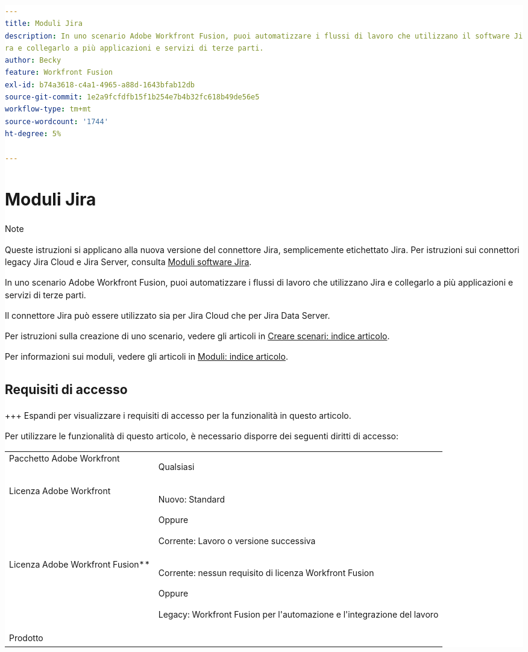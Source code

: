 ```yaml
---
title: Moduli Jira
description: In uno scenario Adobe Workfront Fusion, puoi automatizzare i flussi di lavoro che utilizzano il software Jira e collegarlo a più applicazioni e servizi di terze parti.
author: Becky
feature: Workfront Fusion
exl-id: b74a3618-c4a1-4965-a88d-1643bfab12db
source-git-commit: 1e2a9fcfdfb15f1b254e7b4b32fc618b49de56e5
workflow-type: tm+mt
source-wordcount: '1744'
ht-degree: 5%

---
```


# Moduli Jira

>[!NOTE]
>
>Queste istruzioni si applicano alla nuova versione del connettore Jira, semplicemente etichettato Jira. Per istruzioni sui connettori legacy Jira Cloud e Jira Server, consulta [Moduli software Jira](/help/workfront-fusion/references/apps-and-modules/third-party-connectors/jira-software-modules.md).

In uno scenario Adobe Workfront Fusion, puoi automatizzare i flussi di lavoro che utilizzano Jira e collegarlo a più applicazioni e servizi di terze parti.

Il connettore Jira può essere utilizzato sia per Jira Cloud che per Jira Data Server.

Per istruzioni sulla creazione di uno scenario, vedere gli articoli in [Creare scenari: indice articolo](/help/workfront-fusion/create-scenarios/create-scenarios-toc.md).

Per informazioni sui moduli, vedere gli articoli in [Moduli: indice articolo](/help/workfront-fusion/references/modules/modules-toc.md).

## Requisiti di accesso

+++ Espandi per visualizzare i requisiti di accesso per la funzionalità in questo articolo.

Per utilizzare le funzionalità di questo articolo, è necessario disporre dei seguenti diritti di accesso:

<table style="table-layout:auto">
 <col> 
 <col> 
 <tbody> 
  <tr> 
   <td role="rowheader">Pacchetto Adobe Workfront</td> 
   <td> <p>Qualsiasi</p> </td> 
  </tr> 
  <tr data-mc-conditions=""> 
   <td role="rowheader">Licenza Adobe Workfront</td> 
   <td> <p>Nuovo: Standard</p><p>Oppure</p><p>Corrente: Lavoro o versione successiva</p> </td> 
  </tr> 
  <tr> 
   <td role="rowheader">Licenza Adobe Workfront Fusion**</td> 
   <td>
   <p>Corrente: nessun requisito di licenza Workfront Fusion</p>
   <p>Oppure</p>
   <p>Legacy: Workfront Fusion per l'automazione e l'integrazione del lavoro </p>
   </td> 
  </tr> 
  <tr> 
   <td role="rowheader">Prodotto</td> 